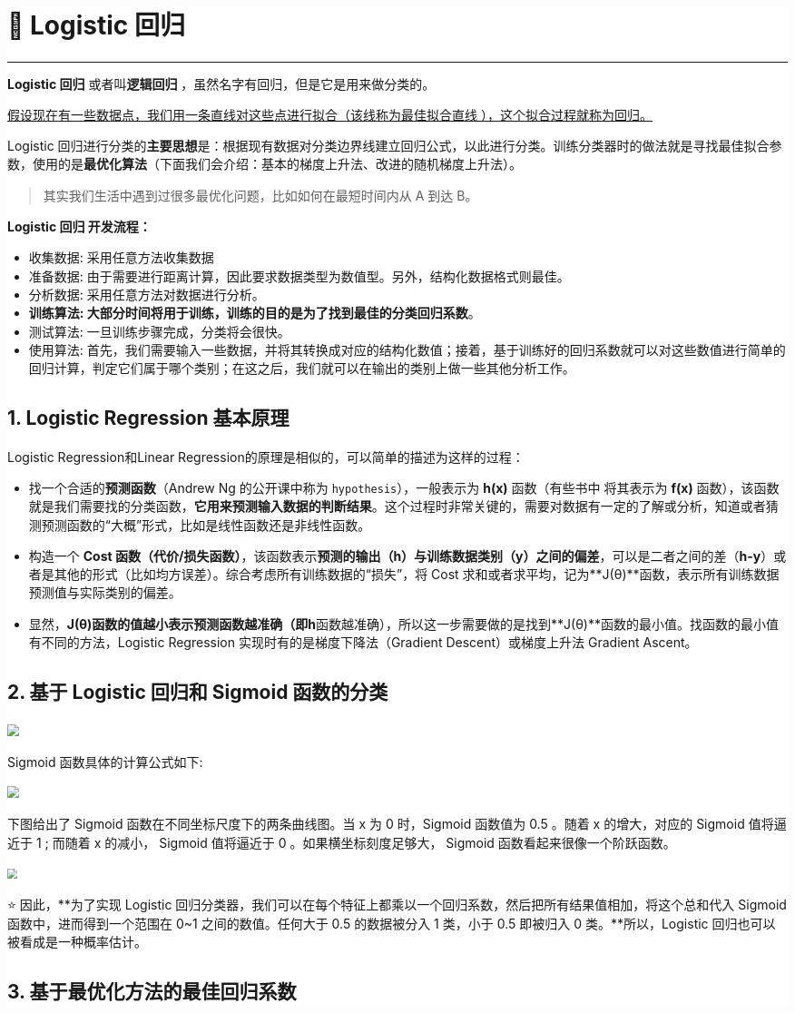 # 🎃 Logistic 回归

---

**Logistic 回归** 或者叫**逻辑回归** ，虽然名字有回归，但是它是用来做分类的。

<u>假设现在有一些数据点，我们用一条直线对这些点进行拟合（该线称为最佳拟合直线 ），这个拟合过程就称为回归。</u>

Logistic 回归进行分类的**主要思想**是：根据现有数据对分类边界线建立回归公式，以此进行分类。训练分类器时的做法就是寻找最佳拟合参数，使用的是**最优化算法**（下面我们会介绍：基本的梯度上升法、改进的随机梯度上升法）。

> 其实我们生活中遇到过很多最优化问题，比如如何在最短时间内从 A 到达 B。

**Logistic 回归 开发流程：**

- 收集数据: 采用任意方法收集数据
- 准备数据: 由于需要进行距离计算，因此要求数据类型为数值型。另外，结构化数据格式则最佳。
- 分析数据: 采用任意方法对数据进行分析。
- **训练算法: 大部分时间将用于训练，训练的目的是为了找到最佳的分类回归系数**。
- 测试算法: 一旦训练步骤完成，分类将会很快。
- 使用算法: 首先，我们需要输入一些数据，并将其转换成对应的结构化数值；接着，基于训练好的回归系数就可以对这些数值进行简单的回归计算，判定它们属于哪个类别；在这之后，我们就可以在输出的类别上做一些其他分析工作。

## 1. Logistic Regression 基本原理

Logistic Regression和Linear Regression的原理是相似的，可以简单的描述为这样的过程：

- 找一个合适的**预测函数**（Andrew Ng 的公开课中称为 `hypothesis`），一般表示为 **h(x)** 函数（有些书中 将其表示为 **f(x)** 函数），该函数就是我们需要找的分类函数，**它用来预测输入数据的判断结果**。这个过程时非常关键的，需要对数据有一定的了解或分析，知道或者猜测预测函数的“大概”形式，比如是线性函数还是非线性函数。

- 构造一个 **Cost 函数（代价/损失函数）**，该函数表示**预测的输出（h）与训练数据类别（y）之间的偏差**，可以是二者之间的差（**h-y**）或者是其他的形式（比如均方误差）。综合考虑所有训练数据的“损失”，将 Cost 求和或者求平均，记为**J(θ)**函数，表示所有训练数据预测值与实际类别的偏差。

- 显然，**J(θ)**函数的值越小表示预测函数越准确（即**h**函数越准确），所以这一步需要做的是找到**J(θ)**函数的最小值。找函数的最小值有不同的方法，Logistic Regression 实现时有的是梯度下降法（Gradient Descent）或梯度上升法 Gradient Ascent。

## 2. 基于 Logistic 回归和 Sigmoid 函数的分类

<img src="https://cs-wiki.oss-cn-shanghai.aliyuncs.com/img/20200710142548.png" style="zoom:80%;" />

Sigmoid 函数具体的计算公式如下:

<img src="https://cs-wiki.oss-cn-shanghai.aliyuncs.com/img/20200710142711.png" style="zoom:80%;" />

下图给出了 Sigmoid 函数在不同坐标尺度下的两条曲线图。当 x 为 0 时，Sigmoid 函数值为 0.5 。随着 x 的增大，对应的 Sigmoid 值将逼近于 1 ; 而随着 x 的减小， Sigmoid 值将逼近于 0 。如果横坐标刻度足够大， Sigmoid 函数看起来很像一个阶跃函数。

<img src="https://cs-wiki.oss-cn-shanghai.aliyuncs.com/img/20200710142730.png" style="zoom: 67%;" />

⭐ 因此，**为了实现 Logistic 回归分类器，我们可以在每个特征上都乘以一个回归系数，然后把所有结果值相加，将这个总和代入 Sigmoid 函数中，进而得到一个范围在 0~1 之间的数值。任何大于 0.5 的数据被分入 1 类，小于 0.5 即被归入 0 类。**所以，Logistic 回归也可以被看成是一种概率估计。

## 3. 基于最优化方法的最佳回归系数
